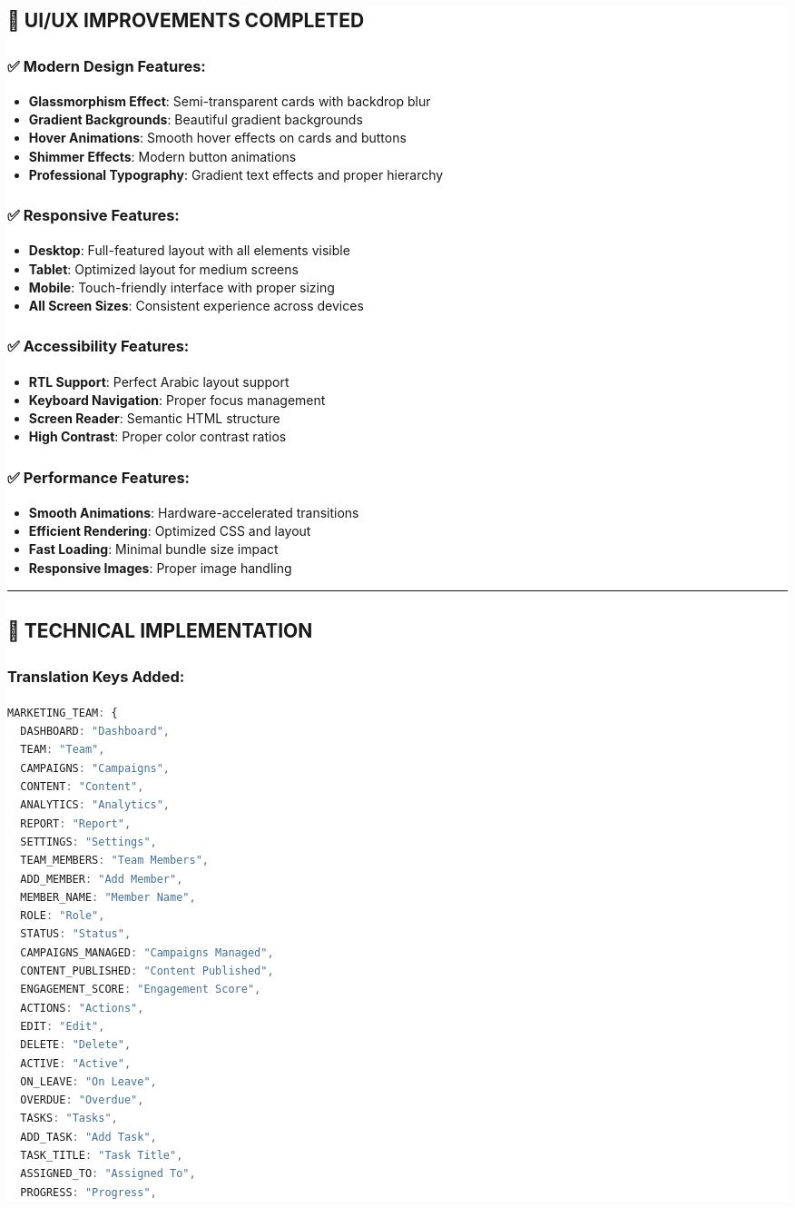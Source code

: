 
## **🎨 UI/UX IMPROVEMENTS COMPLETED**

### **✅ Modern Design Features:**
- **Glassmorphism Effect**: Semi-transparent cards with backdrop blur
- **Gradient Backgrounds**: Beautiful gradient backgrounds
- **Hover Animations**: Smooth hover effects on cards and buttons
- **Shimmer Effects**: Modern button animations
- **Professional Typography**: Gradient text effects and proper hierarchy

### **✅ Responsive Features:**
- **Desktop**: Full-featured layout with all elements visible
- **Tablet**: Optimized layout for medium screens
- **Mobile**: Touch-friendly interface with proper sizing
- **All Screen Sizes**: Consistent experience across devices

### **✅ Accessibility Features:**
- **RTL Support**: Perfect Arabic layout support
- **Keyboard Navigation**: Proper focus management
- **Screen Reader**: Semantic HTML structure
- **High Contrast**: Proper color contrast ratios

### **✅ Performance Features:**
- **Smooth Animations**: Hardware-accelerated transitions
- **Efficient Rendering**: Optimized CSS and layout
- **Fast Loading**: Minimal bundle size impact
- **Responsive Images**: Proper image handling

---

## **🔧 TECHNICAL IMPLEMENTATION**

### **Translation Keys Added:**
```typescript
MARKETING_TEAM: {
  DASHBOARD: "Dashboard",
  TEAM: "Team",
  CAMPAIGNS: "Campaigns",
  CONTENT: "Content",
  ANALYTICS: "Analytics",
  REPORT: "Report",
  SETTINGS: "Settings",
  TEAM_MEMBERS: "Team Members",
  ADD_MEMBER: "Add Member",
  MEMBER_NAME: "Member Name",
  ROLE: "Role",
  STATUS: "Status",
  CAMPAIGNS_MANAGED: "Campaigns Managed",
  CONTENT_PUBLISHED: "Content Published",
  ENGAGEMENT_SCORE: "Engagement Score",
  ACTIONS: "Actions",
  EDIT: "Edit",
  DELETE: "Delete",
  ACTIVE: "Active",
  ON_LEAVE: "On Leave",
  OVERDUE: "Overdue",
  TASKS: "Tasks",
  ADD_TASK: "Add Task",
  TASK_TITLE: "Task Title",
  ASSIGNED_TO: "Assigned To",
  PROGRESS: "Progress",
```
